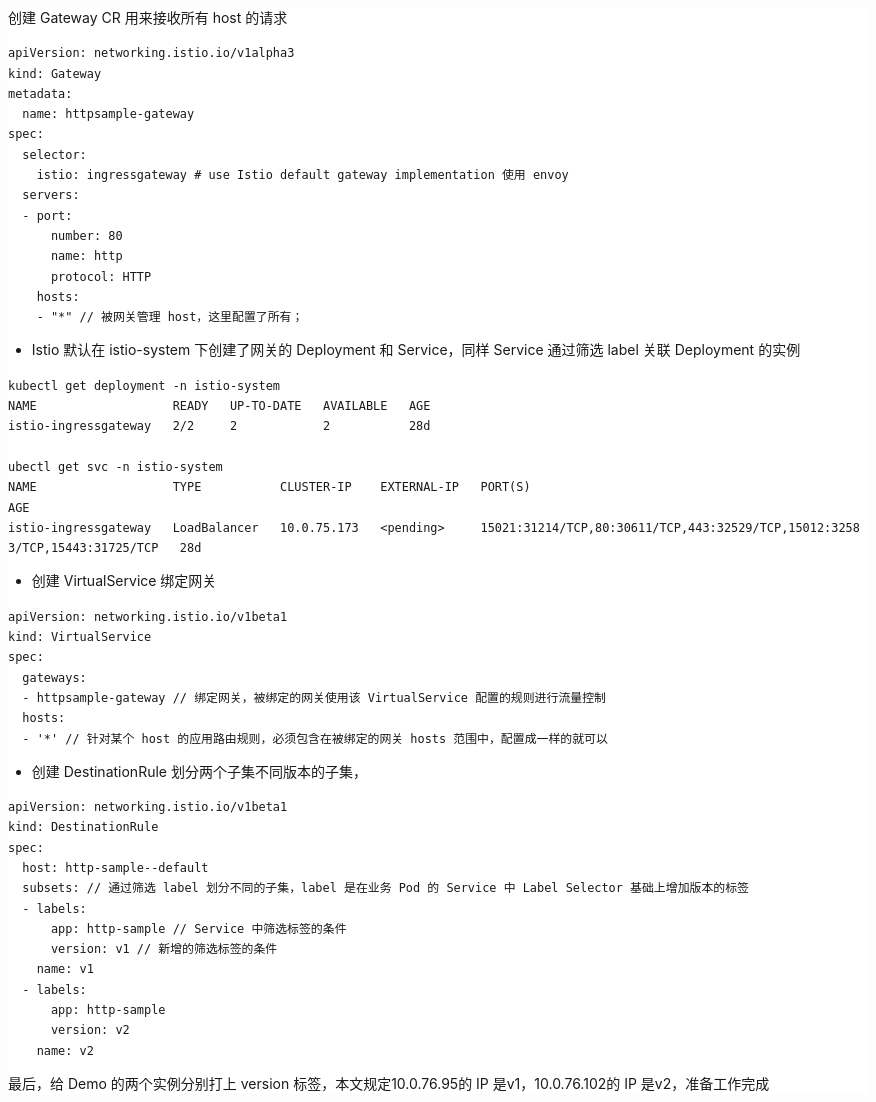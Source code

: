  创建 Gateway CR 用来接收所有 host 的请求

```
apiVersion: networking.istio.io/v1alpha3
kind: Gateway
metadata:
  name: httpsample-gateway
spec:
  selector:
    istio: ingressgateway # use Istio default gateway implementation 使用 envoy 
  servers:
  - port:
      number: 80
      name: http
      protocol: HTTP
    hosts:
    - "*" // 被网关管理 host，这里配置了所有；
```

* Istio 默认在 istio-system 下创建了网关的 Deployment 和 Service，同样 Service 通过筛选 label 关联 Deployment 的实例 

```
kubectl get deployment -n istio-system
NAME                   READY   UP-TO-DATE   AVAILABLE   AGE
istio-ingressgateway   2/2     2            2           28d

ubectl get svc -n istio-system
NAME                   TYPE           CLUSTER-IP    EXTERNAL-IP   PORT(S)                                                                      AGE
istio-ingressgateway   LoadBalancer   10.0.75.173   <pending>     15021:31214/TCP,80:30611/TCP,443:32529/TCP,15012:32583/TCP,15443:31725/TCP   28d
```

* 创建 VirtualService 绑定网关

```
apiVersion: networking.istio.io/v1beta1
kind: VirtualService
spec:
  gateways:
  - httpsample-gateway // 绑定网关，被绑定的网关使用该 VirtualService 配置的规则进行流量控制
  hosts:
  - '*' // 针对某个 host 的应用路由规则，必须包含在被绑定的网关 hosts 范围中，配置成一样的就可以
```

* 创建 DestinationRule 划分两个子集不同版本的子集，

```
apiVersion: networking.istio.io/v1beta1
kind: DestinationRule
spec:
  host: http-sample--default
  subsets: // 通过筛选 label 划分不同的子集，label 是在业务 Pod 的 Service 中 Label Selector 基础上增加版本的标签
  - labels:
      app: http-sample // Service 中筛选标签的条件
      version: v1 // 新增的筛选标签的条件
    name: v1
  - labels:
      app: http-sample
      version: v2
    name: v2
```
最后，给 Demo 的两个实例分别打上 version 标签，本文规定10.0.76.95的 IP 是v1，10.0.76.102的 IP 是v2，准备工作完成
